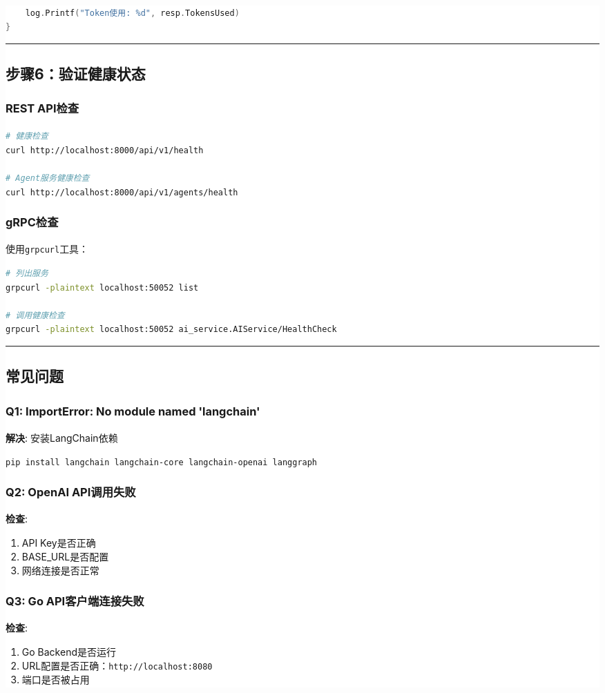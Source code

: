 ```go
    log.Printf("Token使用: %d", resp.TokensUsed)
}
```

---

## 步骤6：验证健康状态

### REST API检查

```bash
# 健康检查
curl http://localhost:8000/api/v1/health

# Agent服务健康检查
curl http://localhost:8000/api/v1/agents/health
```

### gRPC检查

使用`grpcurl`工具：

```bash
# 列出服务
grpcurl -plaintext localhost:50052 list

# 调用健康检查
grpcurl -plaintext localhost:50052 ai_service.AIService/HealthCheck
```

---

## 常见问题

### Q1: ImportError: No module named 'langchain'

**解决**: 安装LangChain依赖

```bash
pip install langchain langchain-core langchain-openai langgraph
```

### Q2: OpenAI API调用失败

**检查**:
1. API Key是否正确
2. BASE_URL是否配置
3. 网络连接是否正常

### Q3: Go API客户端连接失败

**检查**:
1. Go Backend是否运行
2. URL配置是否正确：`http://localhost:8080`
3. 端口是否被占用
